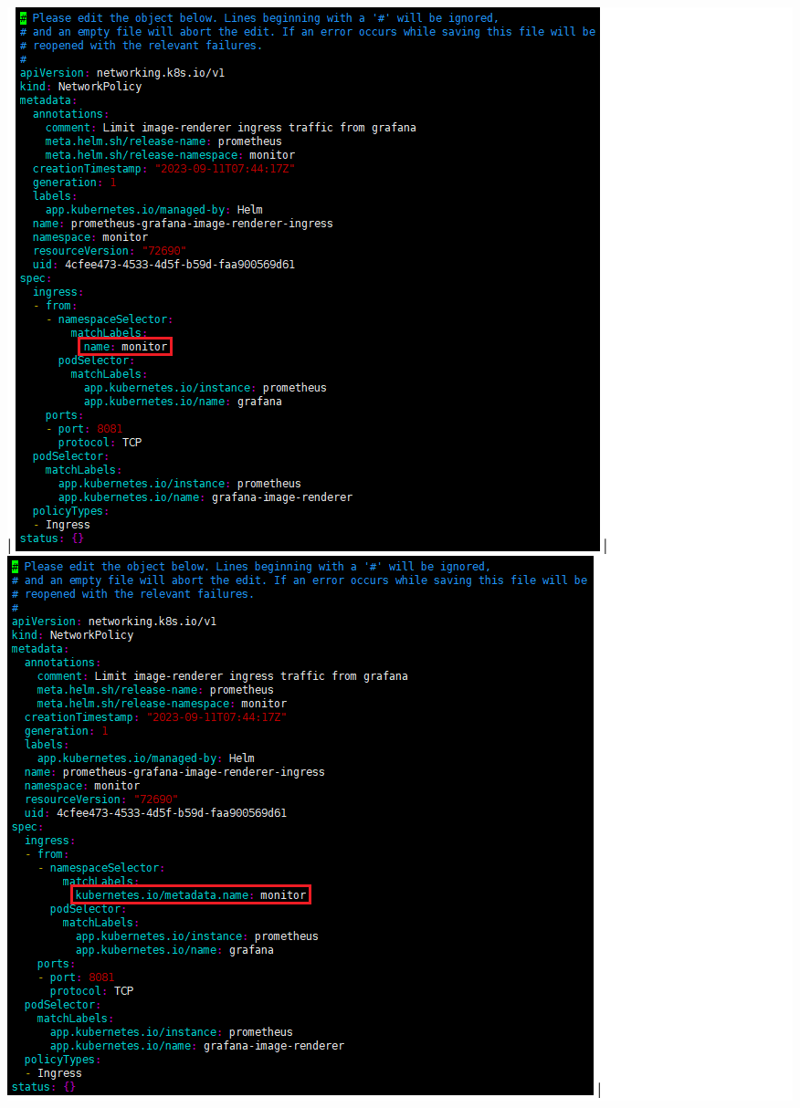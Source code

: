 | ![](pics/Snipaste_2023-09-11_15-52-44.png)                                              | ![](pics/Snipaste_2023-09-11_15-54-53.png) |
